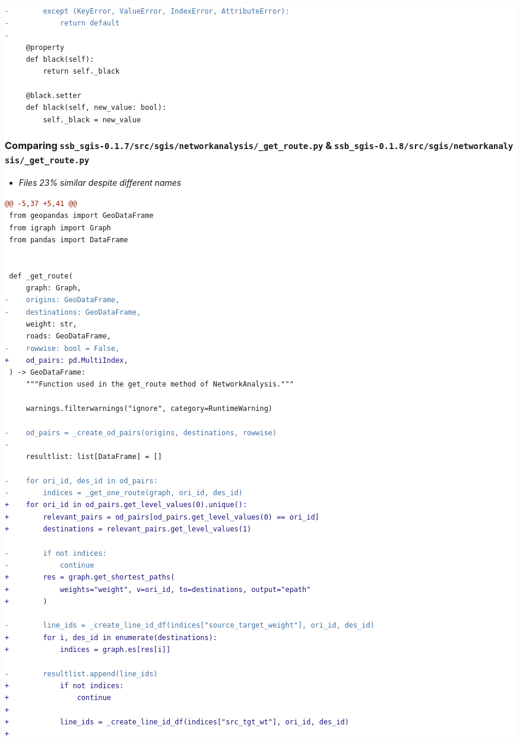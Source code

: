 ```diff
-        except (KeyError, ValueError, IndexError, AttributeError):
-            return default
-
     @property
     def black(self):
         return self._black
 
     @black.setter
     def black(self, new_value: bool):
         self._black = new_value
```

### Comparing `ssb_sgis-0.1.7/src/sgis/networkanalysis/_get_route.py` & `ssb_sgis-0.1.8/src/sgis/networkanalysis/_get_route.py`

 * *Files 23% similar despite different names*

```diff
@@ -5,37 +5,41 @@
 from geopandas import GeoDataFrame
 from igraph import Graph
 from pandas import DataFrame
 
 
 def _get_route(
     graph: Graph,
-    origins: GeoDataFrame,
-    destinations: GeoDataFrame,
     weight: str,
     roads: GeoDataFrame,
-    rowwise: bool = False,
+    od_pairs: pd.MultiIndex,
 ) -> GeoDataFrame:
     """Function used in the get_route method of NetworkAnalysis."""
 
     warnings.filterwarnings("ignore", category=RuntimeWarning)
 
-    od_pairs = _create_od_pairs(origins, destinations, rowwise)
-
     resultlist: list[DataFrame] = []
 
-    for ori_id, des_id in od_pairs:
-        indices = _get_one_route(graph, ori_id, des_id)
+    for ori_id in od_pairs.get_level_values(0).unique():
+        relevant_pairs = od_pairs[od_pairs.get_level_values(0) == ori_id]
+        destinations = relevant_pairs.get_level_values(1)
 
-        if not indices:
-            continue
+        res = graph.get_shortest_paths(
+            weights="weight", v=ori_id, to=destinations, output="epath"
+        )
 
-        line_ids = _create_line_id_df(indices["source_target_weight"], ori_id, des_id)
+        for i, des_id in enumerate(destinations):
+            indices = graph.es[res[i]]
 
-        resultlist.append(line_ids)
+            if not indices:
+                continue
+
+            line_ids = _create_line_id_df(indices["src_tgt_wt"], ori_id, des_id)
+
```